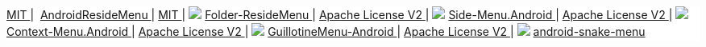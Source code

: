  <a href="http://opensource.org/licenses/MIT">
  MIT
 </a>
 |
 <img alt="" src="/art/CircularFloatingActionMenu.gif"/>
 <a href="https://github.com/SpecialCyCi/AndroidResideMenu">
  AndroidResideMenu
 </a>
 |
 <a href="http://opensource.org/licenses/MIT">
  MIT
 </a>
 |
 <img src="/art/AndroidResideMenu.gif" width="49%">
  <a href="https://github.com/dkmeteor/Folder-ResideMenu">
   Folder-ResideMenu
  </a>
  |
  <a href="https://www.apache.org/licenses/LICENSE-2.0">
   Apache License V2
  </a>
  |
  <img src="/art/Folder-ResideMenu.gif" width="49%">
   <a href="https://github.com/Yalantis/Side-Menu.Android">
    Side-Menu.Android
   </a>
   |
   <a href="https://www.apache.org/licenses/LICENSE-2.0">
    Apache License V2
   </a>
   |
   <img src="/art/Side-Menu.Android.gif" width="100%">
    <a href="https://github.com/Yalantis/Context-Menu.Android">
     Context-Menu.Android
    </a>
    |
    <a href="https://www.apache.org/licenses/LICENSE-2.0">
     Apache License V2
    </a>
    |
    <img src="/art/Context-Menu.Android.gif" width="100%">
     <a href="https://github.com/Yalantis/GuillotineMenu-Android">
      GuillotineMenu-Android
     </a>
     |
     <a href="https://www.apache.org/licenses/LICENSE-2.0">
      Apache License V2
     </a>
     |
     <img src="/art/GuillotineMenu-Android.gif" width="100%">
      <a href="https://github.com/xmuSistone/android-snake-menu">
       android-snake-menu